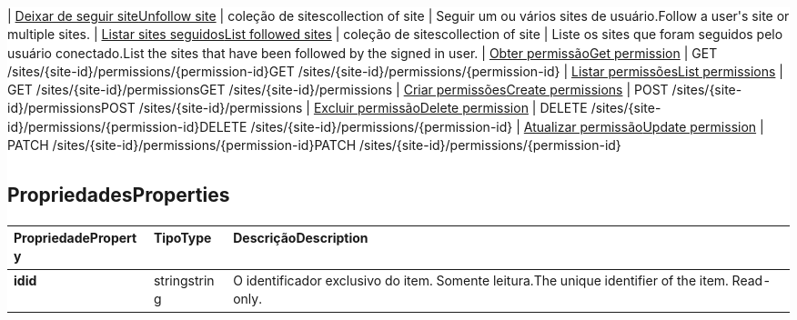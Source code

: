 | <span data-ttu-id="9b592-134">[Deixar de seguir site][]</span><span class="sxs-lookup"><span data-stu-id="9b592-134">[Unfollow site][]</span></span>        | <span data-ttu-id="9b592-135">coleção de sites</span><span class="sxs-lookup"><span data-stu-id="9b592-135">collection of site</span></span> | <span data-ttu-id="9b592-136">Seguir um ou vários sites de usuário.</span><span class="sxs-lookup"><span data-stu-id="9b592-136">Follow a user's site or multiple sites.</span></span>
| <span data-ttu-id="9b592-137">[Listar sites seguidos][]</span><span class="sxs-lookup"><span data-stu-id="9b592-137">[List followed sites][]</span></span>  | <span data-ttu-id="9b592-138">coleção de sites</span><span class="sxs-lookup"><span data-stu-id="9b592-138">collection of site</span></span> | <span data-ttu-id="9b592-139">Liste os sites que foram seguidos pelo usuário conectado.</span><span class="sxs-lookup"><span data-stu-id="9b592-139">List the sites that have been followed by the signed in user.</span></span>
| <span data-ttu-id="9b592-140">[Obter permissão][]</span><span class="sxs-lookup"><span data-stu-id="9b592-140">[Get permission][]</span></span>             | <span data-ttu-id="9b592-141">GET /sites/{site-id}/permissions/{permission-id}</span><span class="sxs-lookup"><span data-stu-id="9b592-141">GET /sites/{site-id}/permissions/{permission-id}</span></span>
| <span data-ttu-id="9b592-142">[Listar permissões][]</span><span class="sxs-lookup"><span data-stu-id="9b592-142">[List permissions][]</span></span>           | <span data-ttu-id="9b592-143">GET /sites/{site-id}/permissions</span><span class="sxs-lookup"><span data-stu-id="9b592-143">GET /sites/{site-id}/permissions</span></span>
| <span data-ttu-id="9b592-144">[Criar permissões][]</span><span class="sxs-lookup"><span data-stu-id="9b592-144">[Create permissions][]</span></span>         | <span data-ttu-id="9b592-145">POST /sites/{site-id}/permissions</span><span class="sxs-lookup"><span data-stu-id="9b592-145">POST /sites/{site-id}/permissions</span></span>
| <span data-ttu-id="9b592-146">[Excluir permissão][]</span><span class="sxs-lookup"><span data-stu-id="9b592-146">[Delete permission][]</span></span>         | <span data-ttu-id="9b592-147">DELETE /sites/{site-id}/permissions/{permission-id}</span><span class="sxs-lookup"><span data-stu-id="9b592-147">DELETE /sites/{site-id}/permissions/{permission-id}</span></span>
| <span data-ttu-id="9b592-148">[Atualizar permissão][]</span><span class="sxs-lookup"><span data-stu-id="9b592-148">[Update permission][]</span></span>         | <span data-ttu-id="9b592-149">PATCH /sites/{site-id}/permissions/{permission-id}</span><span class="sxs-lookup"><span data-stu-id="9b592-149">PATCH /sites/{site-id}/permissions/{permission-id}</span></span>

[Obter site]: ../api/site-get.md
[Get site]: ../api/site-get.md
[Obter site raiz]: ../api/site-get.md
[Get root site]: ../api/site-get.md
[Obter site por caminho]: ../api/site-getbypath.md
[Get site by path]: ../api/site-getbypath.md
[Obter o site para um grupo]: ../api/site-get.md
[Get site for a group]: ../api/site-get.md
[Obter análises]: ../api/itemanalytics-get.md
[Get analytics]: ../api/itemanalytics-get.md
[Obter atividades por intervalo]: ../api/itemactivitystat-getactivitybyinterval.md
[Get activities by interval]: ../api/itemactivitystat-getactivitybyinterval.md
[Pesquisar sites]: ../api/site-search.md
[Search for sites]: ../api/site-search.md
[itemActivityStat]: itemactivitystat.md
[Seguir site]: ../api/site-follow.md
[Follow site]: ../api/site-follow.md
[Deixar de seguir site]: ../api/site-unfollow.md
[Unfollow site]: ../api/site-unfollow.md
[Listar sites seguidos]: ../api/sites-list-followed.md
[List followed sites]: ../api/sites-list-followed.md
[Obter permissão]: ../api/site-get-permission.md
[Get permission]: ../api/site-get-permission.md
[Listar permissões]: ../api/site-list-permissions.md
[List permissions]: ../api/site-list-permissions.md
[Criar permissões]: ../api/site-post-permissions.md
[Create permissions]: ../api/site-post-permissions.md
[Excluir permissão]: ../api/site-delete-permission.md
[Delete permission]: ../api/site-delete-permission.md
[Atualizar permissão]: ../api/site-update-permission.md
[Update permission]: ../api/site-update-permission.md

## <a name="properties"></a><span data-ttu-id="9b592-166">Propriedades</span><span class="sxs-lookup"><span data-stu-id="9b592-166">Properties</span></span>

| <span data-ttu-id="9b592-167">Propriedade</span><span class="sxs-lookup"><span data-stu-id="9b592-167">Property</span></span>            | <span data-ttu-id="9b592-168">Tipo</span><span class="sxs-lookup"><span data-stu-id="9b592-168">Type</span></span>                                | <span data-ttu-id="9b592-169">Descrição</span><span class="sxs-lookup"><span data-stu-id="9b592-169">Description</span></span>                                                                                    |
| :----------------------- | :---------------------------------- | :--------------------------------------------------------------------------------------------- |
| <span data-ttu-id="9b592-170">**id**</span><span class="sxs-lookup"><span data-stu-id="9b592-170">**id**</span></span>                   | <span data-ttu-id="9b592-171">string</span><span class="sxs-lookup"><span data-stu-id="9b592-171">string</span></span>                              | <span data-ttu-id="9b592-p101">O identificador exclusivo do item. Somente leitura.</span><span class="sxs-lookup"><span data-stu-id="9b592-p101">The unique identifier of the item. Read-only.</span></span>                                                  |

[columnDefinition]: columndefinition.md
[baseItem]: baseitem.md
[contentType]: contenttype.md
[drive]: drive.md
[identitySet]: identityset.md
[itemAnalytics]: itemanalytics.md
[list]: list.md
[permission]: permission.md
[site]: site.md
[onenote]: onenote.md
